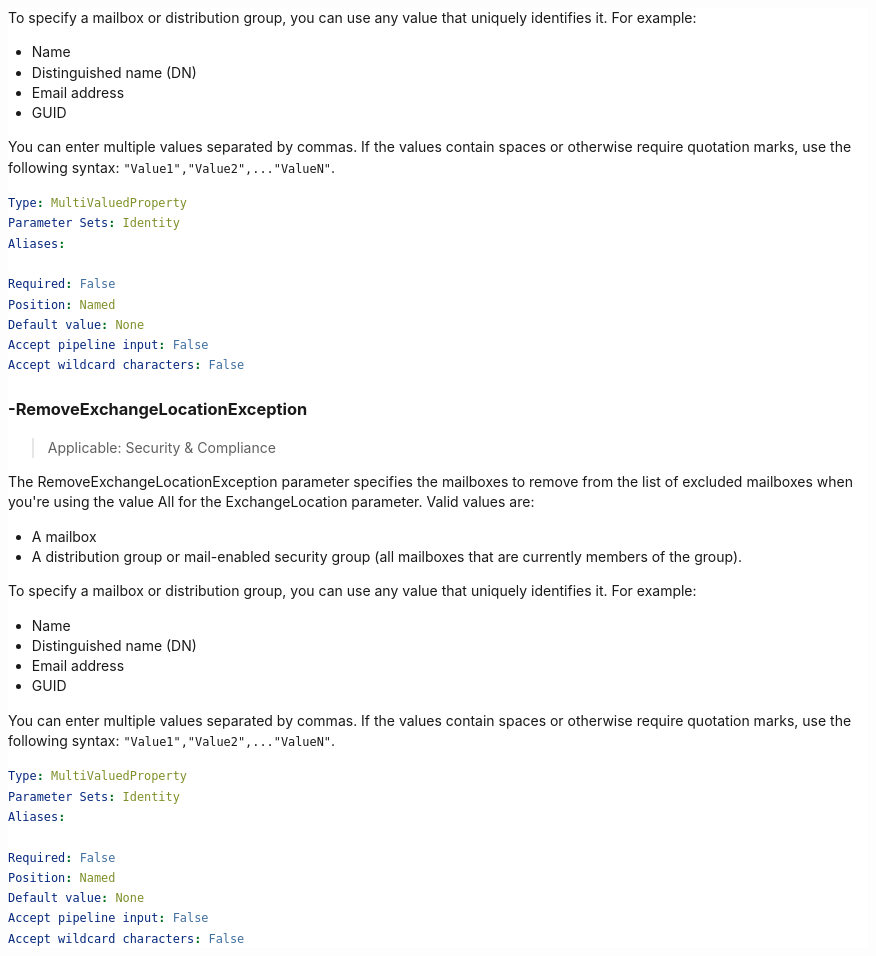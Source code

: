 To specify a mailbox or distribution group, you can use any value that uniquely identifies it. For example:

- Name
- Distinguished name (DN)
- Email address
- GUID

You can enter multiple values separated by commas. If the values contain spaces or otherwise require quotation marks, use the following syntax: `"Value1","Value2",..."ValueN"`.

```yaml
Type: MultiValuedProperty
Parameter Sets: Identity
Aliases:

Required: False
Position: Named
Default value: None
Accept pipeline input: False
Accept wildcard characters: False
```

### -RemoveExchangeLocationException

> Applicable: Security & Compliance

The RemoveExchangeLocationException parameter specifies the mailboxes to remove from the list of excluded mailboxes when you're using the value All for the ExchangeLocation parameter. Valid values are:

- A mailbox
- A distribution group or mail-enabled security group (all mailboxes that are currently members of the group).

To specify a mailbox or distribution group, you can use any value that uniquely identifies it. For example:

- Name
- Distinguished name (DN)
- Email address
- GUID

You can enter multiple values separated by commas. If the values contain spaces or otherwise require quotation marks, use the following syntax: `"Value1","Value2",..."ValueN"`.

```yaml
Type: MultiValuedProperty
Parameter Sets: Identity
Aliases:

Required: False
Position: Named
Default value: None
Accept pipeline input: False
Accept wildcard characters: False
```
